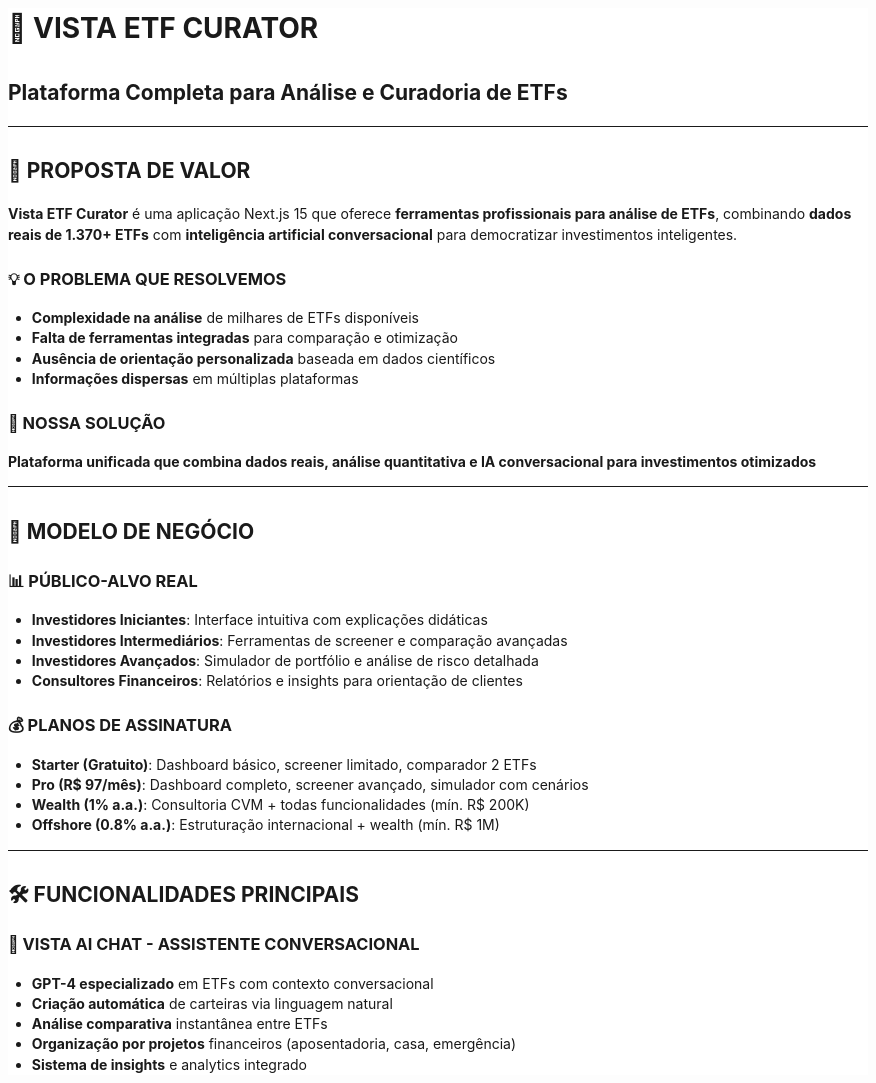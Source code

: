 # 🚀 **VISTA ETF CURATOR**
## **Plataforma Completa para Análise e Curadoria de ETFs**

---

## 🎯 **PROPOSTA DE VALOR**

**Vista ETF Curator** é uma aplicação Next.js 15 que oferece **ferramentas profissionais para análise de ETFs**, combinando **dados reais de 1.370+ ETFs** com **inteligência artificial conversacional** para democratizar investimentos inteligentes.

### **💡 O PROBLEMA QUE RESOLVEMOS**
- **Complexidade na análise** de milhares de ETFs disponíveis
- **Falta de ferramentas integradas** para comparação e otimização
- **Ausência de orientação personalizada** baseada em dados científicos
- **Informações dispersas** em múltiplas plataformas

### **🎯 NOSSA SOLUÇÃO**
**Plataforma unificada que combina dados reais, análise quantitativa e IA conversacional para investimentos otimizados**

---

## 🏢 **MODELO DE NEGÓCIO**

### **📊 PÚBLICO-ALVO REAL**
- **Investidores Iniciantes**: Interface intuitiva com explicações didáticas
- **Investidores Intermediários**: Ferramentas de screener e comparação avançadas  
- **Investidores Avançados**: Simulador de portfólio e análise de risco detalhada
- **Consultores Financeiros**: Relatórios e insights para orientação de clientes

### **💰 PLANOS DE ASSINATURA**
- **Starter (Gratuito)**: Dashboard básico, screener limitado, comparador 2 ETFs
- **Pro (R$ 97/mês)**: Dashboard completo, screener avançado, simulador com cenários
- **Wealth (1% a.a.)**: Consultoria CVM + todas funcionalidades (mín. R$ 200K)
- **Offshore (0.8% a.a.)**: Estruturação internacional + wealth (mín. R$ 1M)

---

## 🛠️ **FUNCIONALIDADES PRINCIPAIS**

### **🤖 VISTA AI CHAT - ASSISTENTE CONVERSACIONAL**
- **GPT-4 especializado** em ETFs com contexto conversacional
- **Criação automática** de carteiras via linguagem natural
- **Análise comparativa** instantânea entre ETFs
- **Organização por projetos** financeiros (aposentadoria, casa, emergência)
- **Sistema de insights** e analytics integrado
